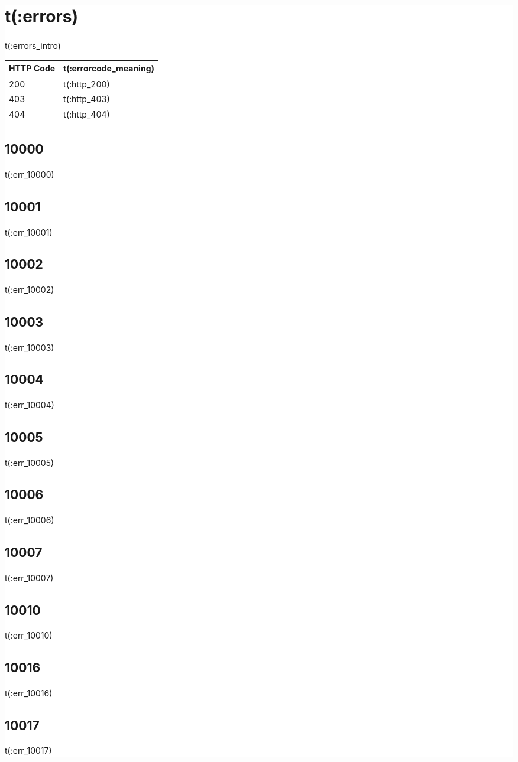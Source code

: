 # t(:errors)

t(:errors_intro)


HTTP Code | t(:errorcode_meaning)
---------- | -------
200 | t(:http_200)
403 | t(:http_403)
404 | t(:http_404)

## 10000
t(:err_10000)

## 10001
t(:err_10001)

## 10002
t(:err_10002)

## 10003
t(:err_10003)

## 10004
t(:err_10004)

## 10005
t(:err_10005)

## 10006
t(:err_10006)

## 10007
t(:err_10007)

## 10010
t(:err_10010)

## 10016
t(:err_10016)

## 10017
t(:err_10017)
